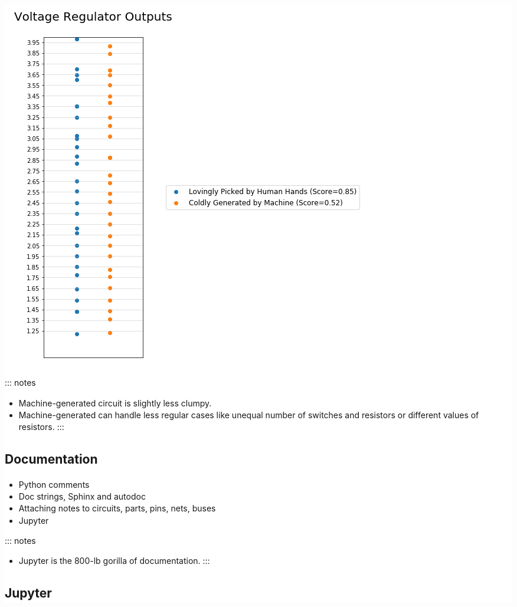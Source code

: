 ![](vreg_outputs.png)

::: notes
* Machine-generated circuit is slightly less clumpy.
* Machine-generated can handle less regular cases like unequal number of switches
  and resistors or different values of resistors.
:::

## Documentation

* Python comments
* Doc strings, Sphinx and autodoc
* Attaching notes to circuits, parts, pins, nets, buses
* Jupyter

::: notes
* Jupyter is the 800-lb gorilla of documentation.
:::

## Jupyter
